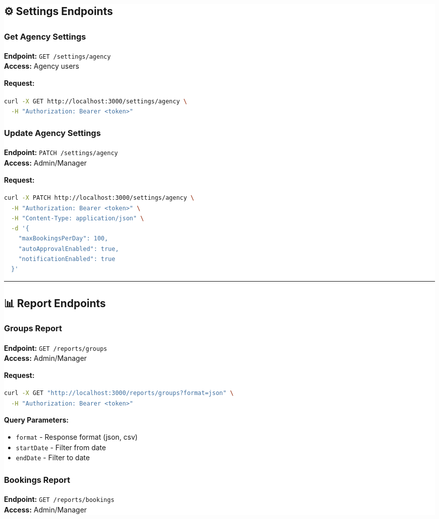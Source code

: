 
## ⚙️ Settings Endpoints

### Get Agency Settings

**Endpoint:** `GET /settings/agency`  
**Access:** Agency users

**Request:**
```bash
curl -X GET http://localhost:3000/settings/agency \
  -H "Authorization: Bearer <token>"
```

### Update Agency Settings

**Endpoint:** `PATCH /settings/agency`  
**Access:** Admin/Manager

**Request:**
```bash
curl -X PATCH http://localhost:3000/settings/agency \
  -H "Authorization: Bearer <token>" \
  -H "Content-Type: application/json" \
  -d '{
    "maxBookingsPerDay": 100,
    "autoApprovalEnabled": true,
    "notificationEnabled": true
  }'
```

---

## 📊 Report Endpoints

### Groups Report

**Endpoint:** `GET /reports/groups`  
**Access:** Admin/Manager

**Request:**
```bash
curl -X GET "http://localhost:3000/reports/groups?format=json" \
  -H "Authorization: Bearer <token>"
```

**Query Parameters:**
- `format` - Response format (json, csv)
- `startDate` - Filter from date
- `endDate` - Filter to date

### Bookings Report

**Endpoint:** `GET /reports/bookings`  
**Access:** Admin/Manager
